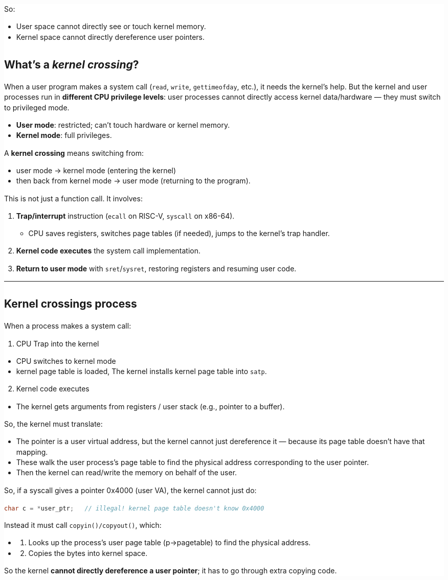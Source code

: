So:
- User space cannot directly see or touch kernel memory.
- Kernel space cannot directly dereference user pointers.


## What’s a *kernel crossing*?

When a user program makes a system call (`read`, `write`, `gettimeofday`, etc.), it needs the kernel’s help. But the kernel and user processes run in **different CPU privilege levels**:
user processes cannot directly access kernel data/hardware — they must switch to privileged mode.

* **User mode**: restricted; can’t touch hardware or kernel memory.
* **Kernel mode**: full privileges.

A **kernel crossing** means switching from:

* user mode → kernel mode (entering the kernel)
* then back from kernel mode → user mode (returning to the program).

This is not just a function call. It involves:

1. **Trap/interrupt** instruction (`ecall` on RISC-V, `syscall` on x86-64).

   * CPU saves registers, switches page tables (if needed), jumps to the kernel’s trap handler.
2. **Kernel code executes** the system call implementation.
3. **Return to user mode** with `sret`/`sysret`, restoring registers and resuming user code.

---


##  Kernel crossings process
When a process makes a system call:
1. CPU Trap into the kernel
- CPU switches to kernel mode
- kernel page table is loaded, The kernel installs  kernel page table into `satp`.


2. Kernel code executes
- The kernel gets arguments from registers / user stack (e.g., pointer to a buffer).

So, the kernel must translate:
- The pointer is a user virtual address, but the kernel cannot just dereference it — because its page table doesn’t have that mapping.
- These walk the user process’s page table to find the physical address corresponding to the user pointer.
- Then the kernel can read/write the memory on behalf of the user.


So, if a syscall gives a pointer 0x4000 (user VA), the kernel cannot just do:
```C
char c = *user_ptr;   // illegal! kernel page table doesn't know 0x4000
```

Instead it must call `copyin()/copyout()`, which:
- 1. Looks up the process’s user page table (p->pagetable) to find the physical address.
- 2. Copies the bytes into kernel space.

So the kernel **cannot directly dereference a user pointer**; it has to go through extra copying code.
